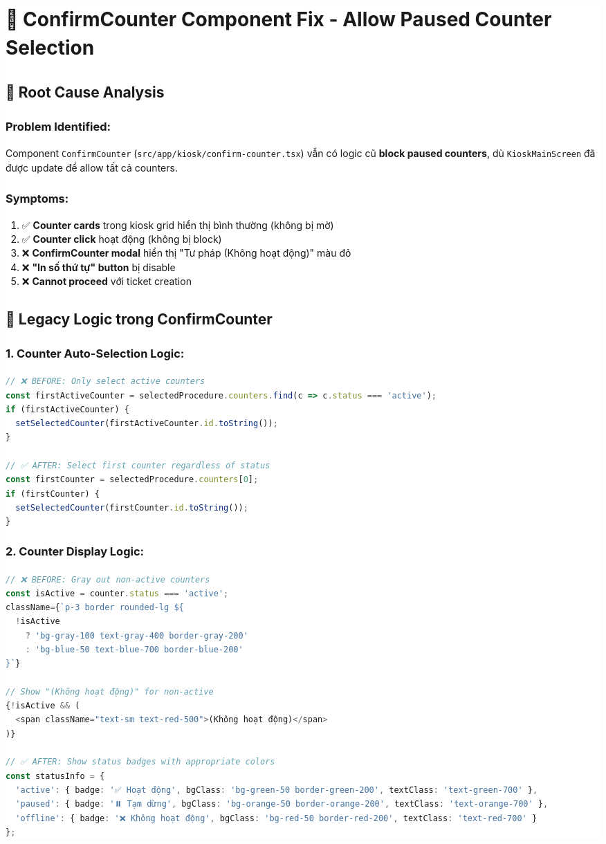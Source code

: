 # 🔧 ConfirmCounter Component Fix - Allow Paused Counter Selection

## 🎯 **Root Cause Analysis**

### **Problem Identified:**
Component `ConfirmCounter` (`src/app/kiosk/confirm-counter.tsx`) vẫn có logic cũ **block paused counters**, dù `KioskMainScreen` đã được update để allow tất cả counters.

### **Symptoms:**
1. ✅ **Counter cards** trong kiosk grid hiển thị bình thường (không bị mờ)
2. ✅ **Counter click** hoạt động (không bị block)
3. ❌ **ConfirmCounter modal** hiển thị "Tư pháp (Không hoạt động)" màu đỏ
4. ❌ **"In số thứ tự" button** bị disable
5. ❌ **Cannot proceed** với ticket creation

## 🚫 **Legacy Logic trong ConfirmCounter**

### **1. Counter Auto-Selection Logic:**
```typescript
// ❌ BEFORE: Only select active counters
const firstActiveCounter = selectedProcedure.counters.find(c => c.status === 'active');
if (firstActiveCounter) {
  setSelectedCounter(firstActiveCounter.id.toString());
}

// ✅ AFTER: Select first counter regardless of status  
const firstCounter = selectedProcedure.counters[0];
if (firstCounter) {
  setSelectedCounter(firstCounter.id.toString());
}
```

### **2. Counter Display Logic:**
```typescript
// ❌ BEFORE: Gray out non-active counters
const isActive = counter.status === 'active';
className={`p-3 border rounded-lg ${
  !isActive 
    ? 'bg-gray-100 text-gray-400 border-gray-200' 
    : 'bg-blue-50 text-blue-700 border-blue-200'
}`}

// Show "(Không hoạt động)" for non-active
{!isActive && (
  <span className="text-sm text-red-500">(Không hoạt động)</span>
)}

// ✅ AFTER: Show status badges with appropriate colors
const statusInfo = {
  'active': { badge: '✅ Hoạt động', bgClass: 'bg-green-50 border-green-200', textClass: 'text-green-700' },
  'paused': { badge: '⏸️ Tạm dừng', bgClass: 'bg-orange-50 border-orange-200', textClass: 'text-orange-700' },
  'offline': { badge: '❌ Không hoạt động', bgClass: 'bg-red-50 border-red-200', textClass: 'text-red-700' }
};
```
